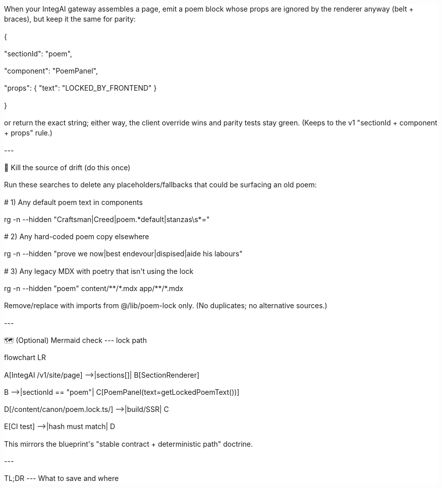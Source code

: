 When your IntegAI gateway assembles a page, emit a poem block whose
props are ignored by the renderer anyway (belt + braces), but keep it
the same for parity:

{

\"sectionId\": \"poem\",

\"component\": \"PoemPanel\",

\"props\": { \"text\": \"LOCKED\_BY\_FRONTEND\" }

}

or return the exact string; either way, the client override wins and
parity tests stay green. (Keeps to the v1 "sectionId + component +
props" rule.)

\-\--

🧹 Kill the source of drift (do this once)

Run these searches to delete any placeholders/fallbacks that could be
surfacing an old poem:

\# 1) Any default poem text in components

rg -n \--hidden \"Craftsman\|Creed\|poem.\*default\|stanzas\\s\*=\"

\# 2) Any hard-coded poem copy elsewhere

rg -n \--hidden \"prove we now\|best endevour\|dispised\|aide his
labours\"

\# 3) Any legacy MDX with poetry that isn't using the lock

rg -n \--hidden \"poem\" content/\*\*/\*.mdx app/\*\*/\*.mdx

Remove/replace with imports from @/lib/poem-lock only. (No duplicates;
no alternative sources.)

\-\--

🗺️ (Optional) Mermaid check --- lock path

flowchart LR

A\[IntegAI /v1/site/page\] \--\>\|sections\[\]\| B\[SectionRenderer\]

B \--\>\|sectionId == \"poem\"\|
C\[PoemPanel(text=getLockedPoemText())\]

D\[/content/canon/poem.lock.ts/\] \--\>\|build/SSR\| C

E\[CI test\] \--\>\|hash must match\| D

This mirrors the blueprint's "stable contract + deterministic path"
doctrine.

\-\--

TL;DR --- What to save and where
